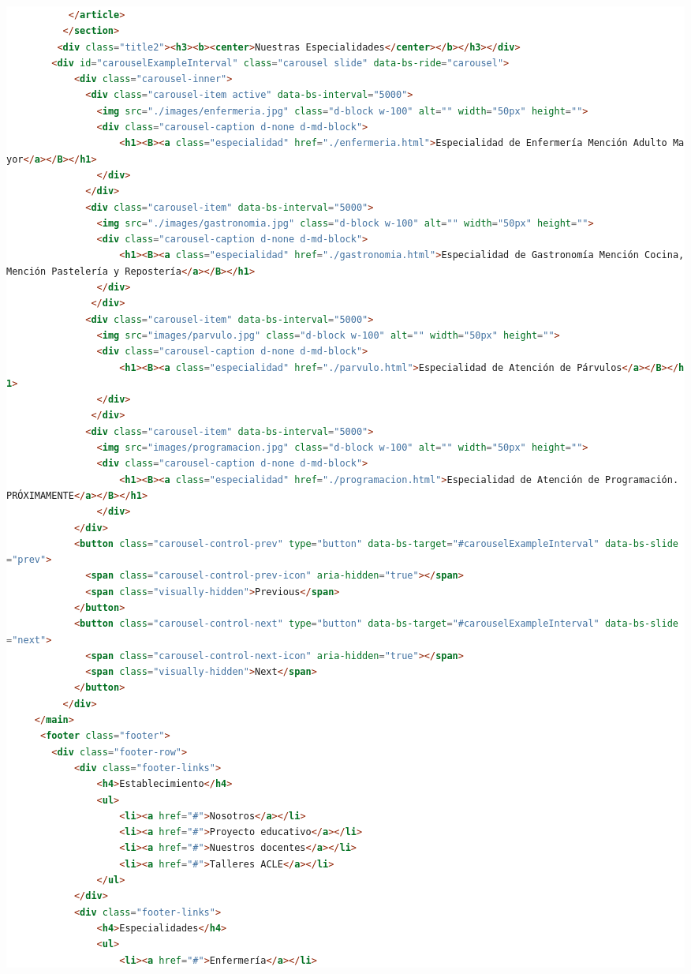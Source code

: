 ```html
           </article> 
          </section>
         <div class="title2"><h3><b><center>Nuestras Especialidades</center></b></h3></div>
        <div id="carouselExampleInterval" class="carousel slide" data-bs-ride="carousel">
            <div class="carousel-inner">
              <div class="carousel-item active" data-bs-interval="5000">
                <img src="./images/enfermeria.jpg" class="d-block w-100" alt="" width="50px" height="">
                <div class="carousel-caption d-none d-md-block">
                    <h1><B><a class="especialidad" href="./enfermeria.html">Especialidad de Enfermería Mención Adulto Mayor</a></B></h1>
                </div>
              </div>
              <div class="carousel-item" data-bs-interval="5000">
                <img src="./images/gastronomia.jpg" class="d-block w-100" alt="" width="50px" height="">
                <div class="carousel-caption d-none d-md-block">
                    <h1><B><a class="especialidad" href="./gastronomia.html">Especialidad de Gastronomía Mención Cocina, Mención Pastelería y Repostería</a></B></h1>
                </div>
               </div>
              <div class="carousel-item" data-bs-interval="5000">
                <img src="images/parvulo.jpg" class="d-block w-100" alt="" width="50px" height="">
                <div class="carousel-caption d-none d-md-block">
                    <h1><B><a class="especialidad" href="./parvulo.html">Especialidad de Atención de Párvulos</a></B></h1>
                </div>
               </div>
              <div class="carousel-item" data-bs-interval="5000">
                <img src="images/programacion.jpg" class="d-block w-100" alt="" width="50px" height="">
                <div class="carousel-caption d-none d-md-block">
                    <h1><B><a class="especialidad" href="./programacion.html">Especialidad de Atención de Programación. PRÓXIMAMENTE</a></B></h1>
                </div>
            </div>
            <button class="carousel-control-prev" type="button" data-bs-target="#carouselExampleInterval" data-bs-slide="prev">
              <span class="carousel-control-prev-icon" aria-hidden="true"></span>
              <span class="visually-hidden">Previous</span>
            </button>
            <button class="carousel-control-next" type="button" data-bs-target="#carouselExampleInterval" data-bs-slide="next">
              <span class="carousel-control-next-icon" aria-hidden="true"></span>
              <span class="visually-hidden">Next</span>
            </button>
          </div>
     </main>
      <footer class="footer">
        <div class="footer-row">
            <div class="footer-links">
                <h4>Establecimiento</h4>
                <ul>
                    <li><a href="#">Nosotros</a></li>
                    <li><a href="#">Proyecto educativo</a></li>
                    <li><a href="#">Nuestros docentes</a></li>
                    <li><a href="#">Talleres ACLE</a></li>
                </ul>
            </div>
            <div class="footer-links">
                <h4>Especialidades</h4>
                <ul>
                    <li><a href="#">Enfermería</a></li>
```